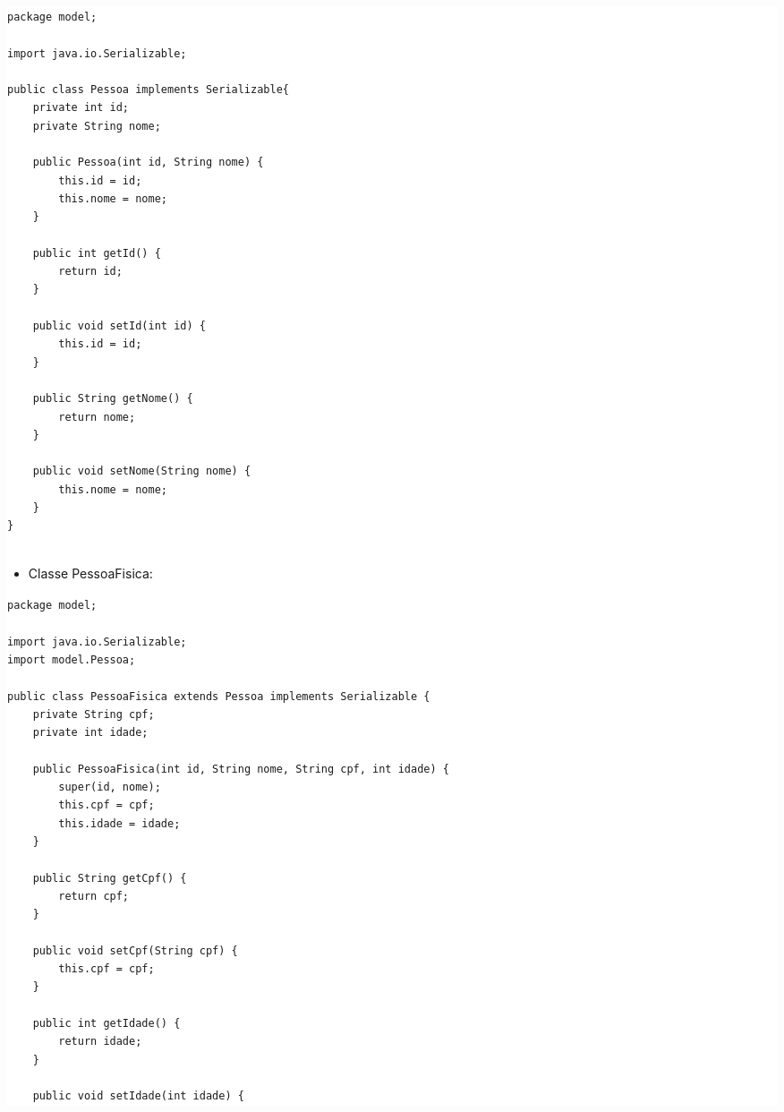 ```
package model;

import java.io.Serializable;

public class Pessoa implements Serializable{
    private int id;
    private String nome;

    public Pessoa(int id, String nome) {
        this.id = id;
        this.nome = nome;
    }

    public int getId() {
        return id;
    }

    public void setId(int id) {
        this.id = id;
    }

    public String getNome() {
        return nome;
    }

    public void setNome(String nome) {
        this.nome = nome;
    }
}


```

- Classe PessoaFisica:

```
package model;

import java.io.Serializable;
import model.Pessoa;

public class PessoaFisica extends Pessoa implements Serializable {
    private String cpf;
    private int idade;

    public PessoaFisica(int id, String nome, String cpf, int idade) {
        super(id, nome);
        this.cpf = cpf;
        this.idade = idade;
    }

    public String getCpf() {
        return cpf;
    }

    public void setCpf(String cpf) {
        this.cpf = cpf;
    }

    public int getIdade() {
        return idade;
    }

    public void setIdade(int idade) {
```